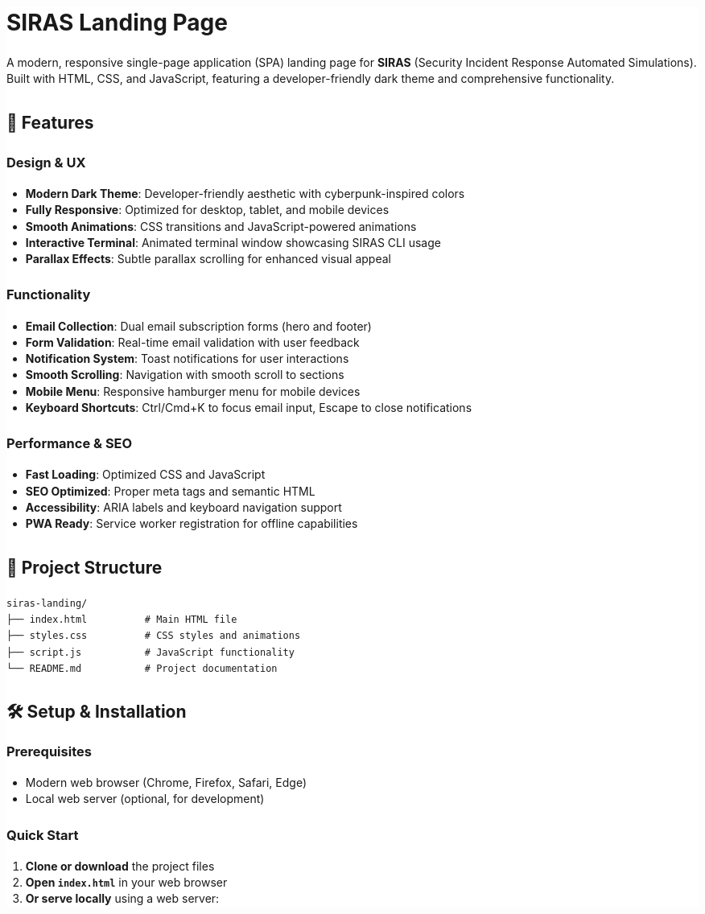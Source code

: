 # SIRAS Landing Page

A modern, responsive single-page application (SPA) landing page for **SIRAS** (Security Incident Response Automated Simulations). Built with HTML, CSS, and JavaScript, featuring a developer-friendly dark theme and comprehensive functionality.

## 🚀 Features

### Design & UX
- **Modern Dark Theme**: Developer-friendly aesthetic with cyberpunk-inspired colors
- **Fully Responsive**: Optimized for desktop, tablet, and mobile devices
- **Smooth Animations**: CSS transitions and JavaScript-powered animations
- **Interactive Terminal**: Animated terminal window showcasing SIRAS CLI usage
- **Parallax Effects**: Subtle parallax scrolling for enhanced visual appeal

### Functionality
- **Email Collection**: Dual email subscription forms (hero and footer)
- **Form Validation**: Real-time email validation with user feedback
- **Notification System**: Toast notifications for user interactions
- **Smooth Scrolling**: Navigation with smooth scroll to sections
- **Mobile Menu**: Responsive hamburger menu for mobile devices
- **Keyboard Shortcuts**: Ctrl/Cmd+K to focus email input, Escape to close notifications

### Performance & SEO
- **Fast Loading**: Optimized CSS and JavaScript
- **SEO Optimized**: Proper meta tags and semantic HTML
- **Accessibility**: ARIA labels and keyboard navigation support
- **PWA Ready**: Service worker registration for offline capabilities

## 📁 Project Structure

```
siras-landing/
├── index.html          # Main HTML file
├── styles.css          # CSS styles and animations
├── script.js           # JavaScript functionality
└── README.md           # Project documentation
```

## 🛠️ Setup & Installation

### Prerequisites
- Modern web browser (Chrome, Firefox, Safari, Edge)
- Local web server (optional, for development)

### Quick Start

1. **Clone or download** the project files
2. **Open `index.html`** in your web browser
3. **Or serve locally** using a web server:
